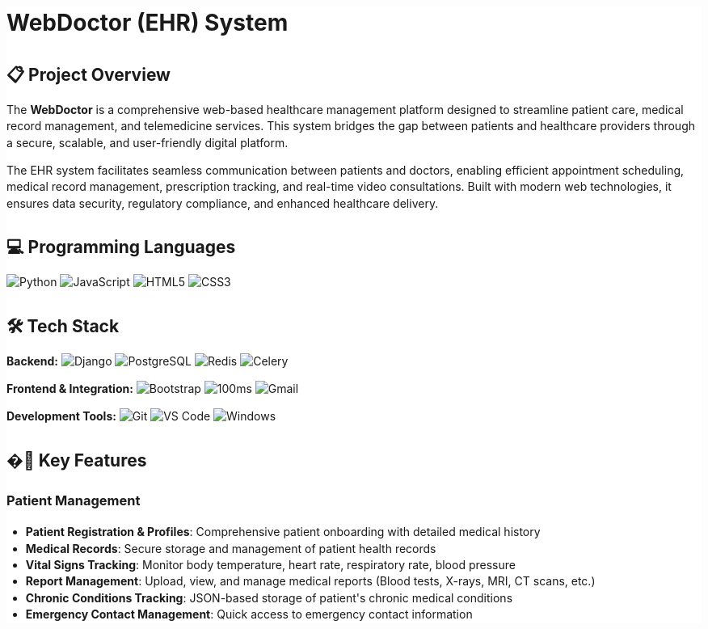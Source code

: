 # WebDoctor (EHR) System

## 📋 Project Overview

The **WebDoctor** is a comprehensive web-based healthcare management platform designed to streamline patient care, medical record management, and telemedicine services. This system bridges the gap between patients and healthcare providers through a secure, scalable, and user-friendly digital platform.

The EHR system facilitates seamless communication between patients and doctors, enabling efficient appointment scheduling, medical record management, prescription tracking, and real-time video consultations. Built with modern web technologies, it ensures data security, regulatory compliance, and enhanced healthcare delivery.

## 💻 Programming Languages

![Python](https://img.shields.io/badge/Python-3.12-3776AB?style=for-the-badge&logo=python&logoColor=white)
![JavaScript](https://img.shields.io/badge/JavaScript-ES6+-F7DF1E?style=for-the-badge&logo=javascript&logoColor=black)
![HTML5](https://img.shields.io/badge/HTML5-E34F26?style=for-the-badge&logo=html5&logoColor=white)
![CSS3](https://img.shields.io/badge/CSS3-1572B6?style=for-the-badge&logo=css3&logoColor=white)

## 🛠️ Tech Stack

**Backend:**
![Django](https://img.shields.io/badge/Django-5.1-092E20?style=for-the-badge&logo=django&logoColor=white)
![PostgreSQL](https://img.shields.io/badge/PostgreSQL-336791?style=for-the-badge&logo=postgresql&logoColor=white)
![Redis](https://img.shields.io/badge/Redis-DC382D?style=for-the-badge&logo=redis&logoColor=white)
![Celery](https://img.shields.io/badge/Celery-37B24D?style=for-the-badge&logo=celery&logoColor=white)

**Frontend & Integration:**
![Bootstrap](https://img.shields.io/badge/Bootstrap-7952B3?style=for-the-badge&logo=bootstrap&logoColor=white)
![100ms](https://img.shields.io/badge/100ms-Video_API-FF6B6B?style=for-the-badge&logo=webrtc&logoColor=white)
![Gmail](https://img.shields.io/badge/Gmail-SMTP-D14836?style=for-the-badge&logo=gmail&logoColor=white)

**Development Tools:**
![Git](https://img.shields.io/badge/Git-F05032?style=for-the-badge&logo=git&logoColor=white)
![VS Code](https://img.shields.io/badge/VS_Code-007ACC?style=for-the-badge&logo=visual-studio-code&logoColor=white)
![Windows](https://img.shields.io/badge/Windows-0078D6?style=for-the-badge&logo=windows&logoColor=white)

## �🚀 Key Features

### Patient Management
- **Patient Registration & Profiles**: Comprehensive patient onboarding with detailed medical history
- **Medical Records**: Secure storage and management of patient health records
- **Vital Signs Tracking**: Monitor body temperature, heart rate, respiratory rate, blood pressure
- **Report Management**: Upload, view, and manage medical reports (Blood tests, X-rays, MRI, CT scans, etc.)
- **Chronic Conditions Tracking**: JSON-based storage of patient's chronic medical conditions
- **Emergency Contact Management**: Quick access to emergency contact information
